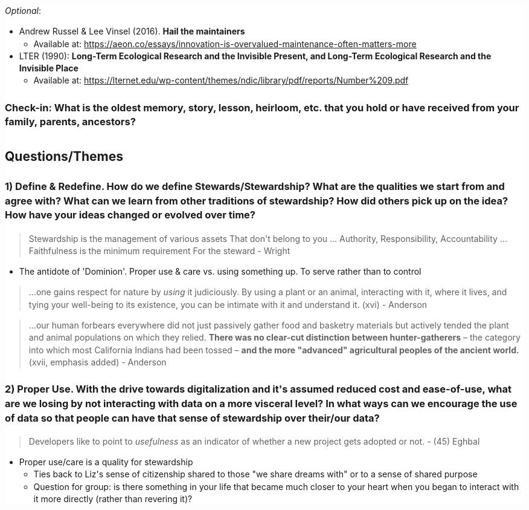 
*Optional*: 

- Andrew Russel & Lee Vinsel (2016). **Hail the maintainers**  
    - Available at: https://aeon.co/essays/innovation-is-overvalued-maintenance-often-matters-more
- LTER (1990): **Long-Term Ecological Research and the Invisible Present, and Long-Term Ecological Research and the Invisible Place** 
    - Available at: https://lternet.edu/wp-content/themes/ndic/library/pdf/reports/Number%209.pdf


### **Check-in: What is the oldest memory, story, lesson, heirloom, etc. that you hold or have received from your family, parents, ancestors?**

## Questions/Themes

### 1) Define & Redefine. How do we define Stewards/Stewardship? What are the qualities we start from and agree with? What can we learn from other traditions of stewardship? How did others pick up on the idea? How have your ideas changed or evolved over time?
> Stewardship is the management of various assets 
> That don't belong to you
> ...
> Authority, Responsibility, Accountability
> ...
> Faithfulness is the minimum requirement 
> For the steward - Wright



* The antidote of 'Dominion'. Proper use & care vs. using something up. To serve rather than to control
  
> ...one gains respect for nature by *using* it judiciously. By using a plant or an animal, interacting with it, where it lives, and tying your well-being to its existence, you can be intimate with it and understand it. (xvi) - Anderson

> ...our human forbears everywhere did not just passively gather food and basketry materials but actively tended the plant and animal populations on which they relied. **There was no clear-cut distinction between hunter-gatherers** – the category into which most California Indians had been tossed – **and the more "advanced" agricultural peoples of the ancient world.** (xvii, emphasis added) - Anderson

### 2) Proper Use. With the drive towards digitalization and it's assumed reduced cost and ease-of-use, what are we losing by not interacting with data on a more visceral level? In what ways can we encourage the use of data so that people can have that sense of stewardship over their/our data?
> Developers like to point to _usefulness_ as an indicator of whether a new project gets adopted or not. - (45) Eghbal
  
* Proper use/care is a quality for stewardship
    * Ties back to Liz's sense of citizenship shared to those "we share dreams with" or to a sense of shared purpose
    * Question for group: is there something in your life that became much closer to your heart when you began to interact with it more directly (rather than revering it)?
